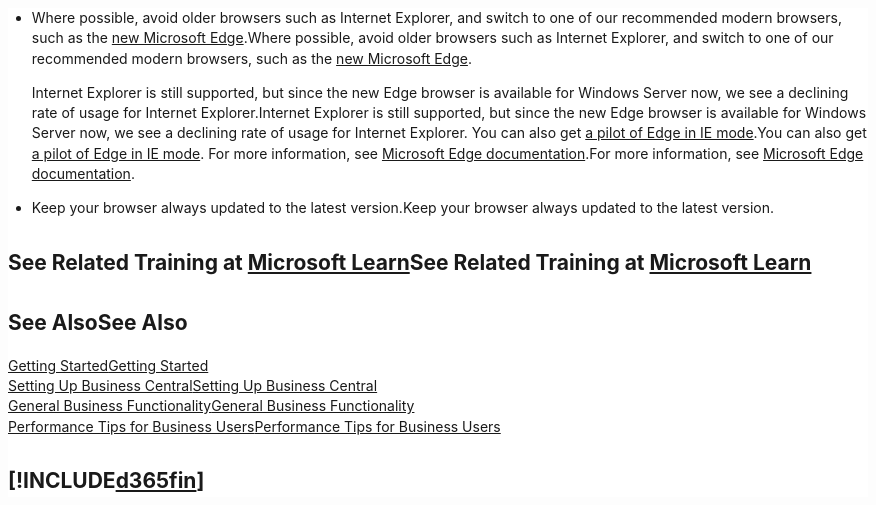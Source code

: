 - <span data-ttu-id="5afcc-154">Where possible, avoid older browsers such as Internet Explorer, and switch to one of our recommended modern browsers, such as the [new Microsoft Edge](https://www.microsoft.com/edge/).</span><span class="sxs-lookup"><span data-stu-id="5afcc-154">Where possible, avoid older browsers such as Internet Explorer, and switch to one of our recommended modern browsers, such as the [new Microsoft Edge](https://www.microsoft.com/edge/).</span></span>  

    <span data-ttu-id="5afcc-155">Internet Explorer is still supported, but since the new Edge browser is available for Windows Server now, we see a declining rate of usage for Internet Explorer.</span><span class="sxs-lookup"><span data-stu-id="5afcc-155">Internet Explorer is still supported, but since the new Edge browser is available for Windows Server now, we see a declining rate of usage for Internet Explorer.</span></span> <span data-ttu-id="5afcc-156">You can also get [a pilot of Edge in IE mode](https://www.microsoft.com/edge/business).</span><span class="sxs-lookup"><span data-stu-id="5afcc-156">You can also get [a pilot of Edge in IE mode](https://www.microsoft.com/edge/business).</span></span> <span data-ttu-id="5afcc-157">For more information, see [Microsoft Edge documentation](https://support.microsoft.com/hub/4337664/microsoft-edge-help).</span><span class="sxs-lookup"><span data-stu-id="5afcc-157">For more information, see [Microsoft Edge documentation](https://support.microsoft.com/hub/4337664/microsoft-edge-help).</span></span>
- <span data-ttu-id="5afcc-158">Keep your browser always updated to the latest version.</span><span class="sxs-lookup"><span data-stu-id="5afcc-158">Keep your browser always updated to the latest version.</span></span>

## <a name="see-related-training-at-microsoft-learn"></a><span data-ttu-id="5afcc-159">See Related Training at [Microsoft Learn](/learn/paths/work-pro-data-dynamics-365-business-central/)</span><span class="sxs-lookup"><span data-stu-id="5afcc-159">See Related Training at [Microsoft Learn](/learn/paths/work-pro-data-dynamics-365-business-central/)</span></span>

## <a name="see-also"></a><span data-ttu-id="5afcc-160">See Also</span><span class="sxs-lookup"><span data-stu-id="5afcc-160">See Also</span></span>

[<span data-ttu-id="5afcc-161">Getting Started</span><span class="sxs-lookup"><span data-stu-id="5afcc-161">Getting Started</span></span>](product-get-started.md)  
[<span data-ttu-id="5afcc-162">Setting Up Business Central</span><span class="sxs-lookup"><span data-stu-id="5afcc-162">Setting Up Business Central</span></span>](setup.md)  
[<span data-ttu-id="5afcc-163">General Business Functionality</span><span class="sxs-lookup"><span data-stu-id="5afcc-163">General Business Functionality</span></span>](ui-across-business-areas.md)  
[<span data-ttu-id="5afcc-164">Performance Tips for Business Users</span><span class="sxs-lookup"><span data-stu-id="5afcc-164">Performance Tips for Business Users</span></span>](/dynamics365/business-central/dev-itpro/performance/performance-users?toc=/dynamics365/business-central/toc.json)

## [!INCLUDE[d365fin](includes/free_trial_md.md)]
